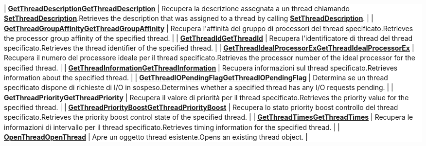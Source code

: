 | [<span data-ttu-id="f4ae7-275">**GetThreadDescription**</span><span class="sxs-lookup"><span data-stu-id="f4ae7-275">**GetThreadDescription**</span></span>](/windows/desktop/api/ProcessThreadsApi/nf-processthreadsapi-getthreaddescription)               | <span data-ttu-id="f4ae7-276">Recupera la descrizione assegnata a un thread chiamando [**SetThreadDescription**](/windows/desktop/api/ProcessThreadsApi/nf-processthreadsapi-setthreaddescription).</span><span class="sxs-lookup"><span data-stu-id="f4ae7-276">Retrieves the description that was assigned to a thread by calling [**SetThreadDescription**](/windows/desktop/api/ProcessThreadsApi/nf-processthreadsapi-setthreaddescription).</span></span>                                  |
| [<span data-ttu-id="f4ae7-277">**GetThreadGroupAffinity**</span><span class="sxs-lookup"><span data-stu-id="f4ae7-277">**GetThreadGroupAffinity**</span></span>](/windows/win32/api/processtopologyapi/nf-processtopologyapi-getthreadgroupaffinity)           | <span data-ttu-id="f4ae7-278">Recupera l'affinità del gruppo di processori del thread specificato.</span><span class="sxs-lookup"><span data-stu-id="f4ae7-278">Retrieves the processor group affinity of the specified thread.</span></span>                                                                                           |
| [<span data-ttu-id="f4ae7-279">**GetThreadId**</span><span class="sxs-lookup"><span data-stu-id="f4ae7-279">**GetThreadId**</span></span>](/windows/win32/api/processthreadsapi/nf-processthreadsapi-getthreadid)                                 | <span data-ttu-id="f4ae7-280">Recupera l'identificatore di thread del thread specificato.</span><span class="sxs-lookup"><span data-stu-id="f4ae7-280">Retrieves the thread identifier of the specified thread.</span></span>                                                                                                  |
| [<span data-ttu-id="f4ae7-281">**GetThreadIdealProcessorEx**</span><span class="sxs-lookup"><span data-stu-id="f4ae7-281">**GetThreadIdealProcessorEx**</span></span>](/windows/win32/api/processthreadsapi/nf-processthreadsapi-getthreadidealprocessorex)     | <span data-ttu-id="f4ae7-282">Recupera il numero del processore ideale per il thread specificato.</span><span class="sxs-lookup"><span data-stu-id="f4ae7-282">Retrieves the processor number of the ideal processor for the specified thread.</span></span>                                                                           |
| [<span data-ttu-id="f4ae7-283">**GetThreadInformation**</span><span class="sxs-lookup"><span data-stu-id="f4ae7-283">**GetThreadInformation**</span></span>](/windows/win32/api/processthreadsapi/nf-processthreadsapi-getthreadinformation)               | <span data-ttu-id="f4ae7-284">Recupera informazioni sul thread specificato.</span><span class="sxs-lookup"><span data-stu-id="f4ae7-284">Retrieves information about the specified thread.</span></span>                                                                                                         |
| [<span data-ttu-id="f4ae7-285">**GetThreadIOPendingFlag**</span><span class="sxs-lookup"><span data-stu-id="f4ae7-285">**GetThreadIOPendingFlag**</span></span>](/windows/win32/api/processthreadsapi/nf-processthreadsapi-getthreadiopendingflag)           | <span data-ttu-id="f4ae7-286">Determina se un thread specificato dispone di richieste di I/O in sospeso.</span><span class="sxs-lookup"><span data-stu-id="f4ae7-286">Determines whether a specified thread has any I/O requests pending.</span></span>                                                                                       |
| [<span data-ttu-id="f4ae7-287">**GetThreadPriority**</span><span class="sxs-lookup"><span data-stu-id="f4ae7-287">**GetThreadPriority**</span></span>](/windows/win32/api/processthreadsapi/nf-processthreadsapi-getthreadpriority)                     | <span data-ttu-id="f4ae7-288">Recupera il valore di priorità per il thread specificato.</span><span class="sxs-lookup"><span data-stu-id="f4ae7-288">Retrieves the priority value for the specified thread.</span></span>                                                                                                    |
| [<span data-ttu-id="f4ae7-289">**GetThreadPriorityBoost**</span><span class="sxs-lookup"><span data-stu-id="f4ae7-289">**GetThreadPriorityBoost**</span></span>](/windows/win32/api/processthreadsapi/nf-processthreadsapi-getthreadpriorityboost)           | <span data-ttu-id="f4ae7-290">Recupera lo stato priority boost controllo del thread specificato.</span><span class="sxs-lookup"><span data-stu-id="f4ae7-290">Retrieves the priority boost control state of the specified thread.</span></span>                                                                                       |
| [<span data-ttu-id="f4ae7-291">**GetThreadTimes**</span><span class="sxs-lookup"><span data-stu-id="f4ae7-291">**GetThreadTimes**</span></span>](/windows/win32/api/processthreadsapi/nf-processthreadsapi-getthreadtimes)                           | <span data-ttu-id="f4ae7-292">Recupera le informazioni di intervallo per il thread specificato.</span><span class="sxs-lookup"><span data-stu-id="f4ae7-292">Retrieves timing information for the specified thread.</span></span>                                                                                                    |
| [<span data-ttu-id="f4ae7-293">**OpenThread**</span><span class="sxs-lookup"><span data-stu-id="f4ae7-293">**OpenThread**</span></span>](/windows/win32/api/processthreadsapi/nf-processthreadsapi-openthread)                                   | <span data-ttu-id="f4ae7-294">Apre un oggetto thread esistente.</span><span class="sxs-lookup"><span data-stu-id="f4ae7-294">Opens an existing thread object.</span></span>                                                                                                                          |